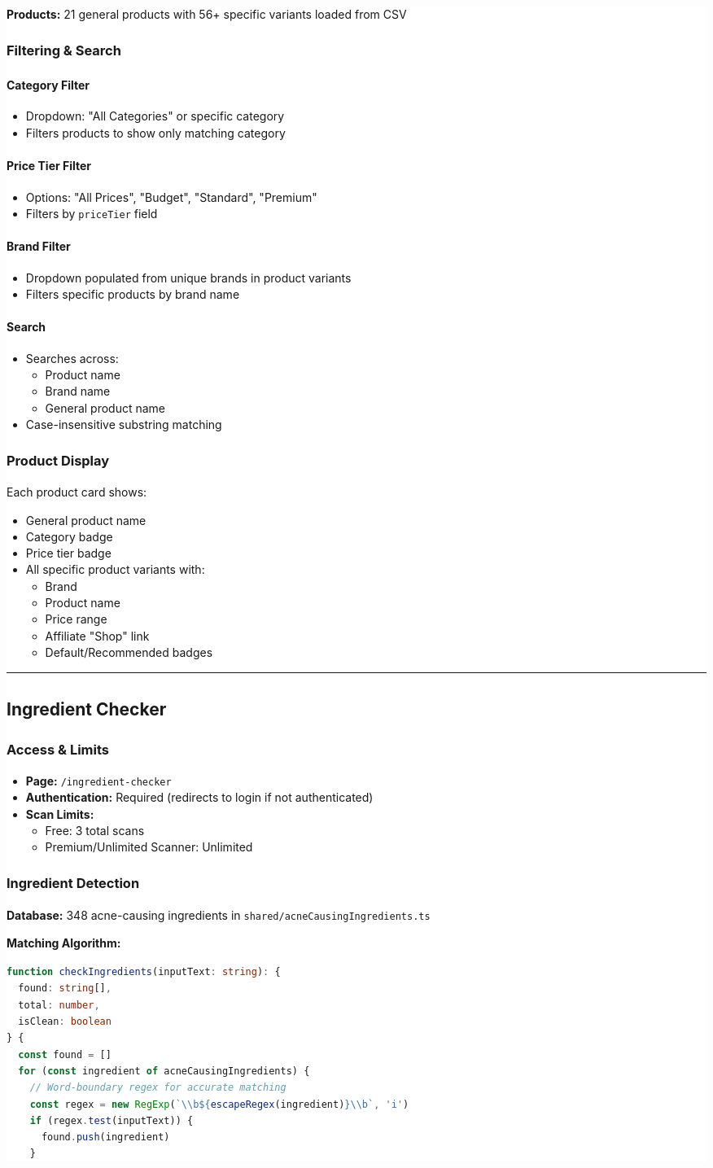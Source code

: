 **Products:** 21 general products with 56+ specific variants loaded from CSV

### Filtering & Search

#### Category Filter
- Dropdown: "All Categories" or specific category
- Filters products to show only matching category

#### Price Tier Filter
- Options: "All Prices", "Budget", "Standard", "Premium"
- Filters by `priceTier` field

#### Brand Filter
- Dropdown populated from unique brands in product variants
- Filters specific products by brand name

#### Search
- Searches across:
  - Product name
  - Brand name
  - General product name
- Case-insensitive substring matching

### Product Display
Each product card shows:
- General product name
- Category badge
- Price tier badge
- All specific product variants with:
  - Brand
  - Product name
  - Price range
  - Affiliate "Shop" link
  - Default/Recommended badges

---

## Ingredient Checker

### Access & Limits
- **Page:** `/ingredient-checker`
- **Authentication:** Required (redirects to login if not authenticated)
- **Scan Limits:**
  - Free: 3 total scans
  - Premium/Unlimited Scanner: Unlimited

### Ingredient Detection
**Database:** 348 acne-causing ingredients in `shared/acneCausingIngredients.ts`

**Matching Algorithm:**
```typescript
function checkIngredients(inputText: string): {
  found: string[],
  total: number,
  isClean: boolean
} {
  const found = []
  for (const ingredient of acneCausingIngredients) {
    // Word-boundary regex for accurate matching
    const regex = new RegExp(`\\b${escapeRegex(ingredient)}\\b`, 'i')
    if (regex.test(inputText)) {
      found.push(ingredient)
    }
```